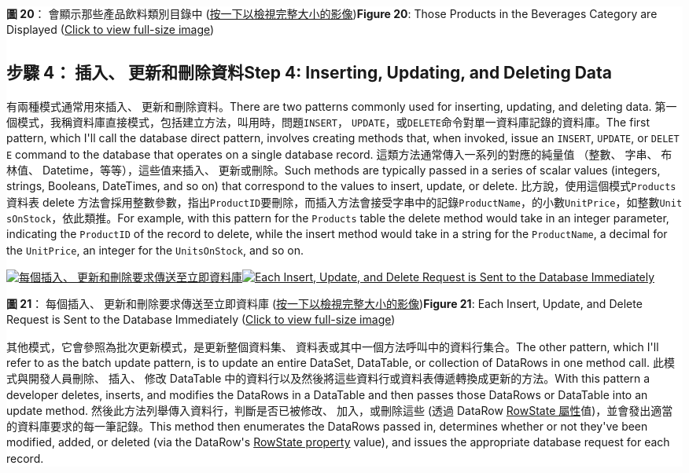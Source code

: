 <span data-ttu-id="e8a18-312">**圖 20**： 會顯示那些產品飲料類別目錄中 ([按一下以檢視完整大小的影像](creating-a-data-access-layer-vb/_static/image54.png))</span><span class="sxs-lookup"><span data-stu-id="e8a18-312">**Figure 20**: Those Products in the Beverages Category are Displayed ([Click to view full-size image](creating-a-data-access-layer-vb/_static/image54.png))</span></span>


## <a name="step-4-inserting-updating-and-deleting-data"></a><span data-ttu-id="e8a18-313">步驟 4： 插入、 更新和刪除資料</span><span class="sxs-lookup"><span data-stu-id="e8a18-313">Step 4: Inserting, Updating, and Deleting Data</span></span>

<span data-ttu-id="e8a18-314">有兩種模式通常用來插入、 更新和刪除資料。</span><span class="sxs-lookup"><span data-stu-id="e8a18-314">There are two patterns commonly used for inserting, updating, and deleting data.</span></span> <span data-ttu-id="e8a18-315">第一個模式，我稱資料庫直接模式，包括建立方法，叫用時，問題`INSERT`， `UPDATE`，或`DELETE`命令對單一資料庫記錄的資料庫。</span><span class="sxs-lookup"><span data-stu-id="e8a18-315">The first pattern, which I'll call the database direct pattern, involves creating methods that, when invoked, issue an `INSERT`, `UPDATE`, or `DELETE` command to the database that operates on a single database record.</span></span> <span data-ttu-id="e8a18-316">這類方法通常傳入一系列的對應的純量值 （整數、 字串、 布林值、 Datetime，等等），這些值来插入、 更新或刪除。</span><span class="sxs-lookup"><span data-stu-id="e8a18-316">Such methods are typically passed in a series of scalar values (integers, strings, Booleans, DateTimes, and so on) that correspond to the values to insert, update, or delete.</span></span> <span data-ttu-id="e8a18-317">比方說，使用這個模式`Products`資料表 delete 方法會採用整數參數，指出`ProductID`要刪除，而插入方法會接受字串中的記錄`ProductName`，的小數`UnitPrice`，如整數`UnitsOnStock`，依此類推。</span><span class="sxs-lookup"><span data-stu-id="e8a18-317">For example, with this pattern for the `Products` table the delete method would take in an integer parameter, indicating the `ProductID` of the record to delete, while the insert method would take in a string for the `ProductName`, a decimal for the `UnitPrice`, an integer for the `UnitsOnStock`, and so on.</span></span>


<span data-ttu-id="e8a18-318">[![每個插入、 更新和刪除要求傳送至立即資料庫](creating-a-data-access-layer-vb/_static/image56.png)](creating-a-data-access-layer-vb/_static/image55.png)</span><span class="sxs-lookup"><span data-stu-id="e8a18-318">[![Each Insert, Update, and Delete Request is Sent to the Database Immediately](creating-a-data-access-layer-vb/_static/image56.png)](creating-a-data-access-layer-vb/_static/image55.png)</span></span>

<span data-ttu-id="e8a18-319">**圖 21**： 每個插入、 更新和刪除要求傳送至立即資料庫 ([按一下以檢視完整大小的影像](creating-a-data-access-layer-vb/_static/image57.png))</span><span class="sxs-lookup"><span data-stu-id="e8a18-319">**Figure 21**: Each Insert, Update, and Delete Request is Sent to the Database Immediately ([Click to view full-size image](creating-a-data-access-layer-vb/_static/image57.png))</span></span>


<span data-ttu-id="e8a18-320">其他模式，它會參照為批次更新模式，是更新整個資料集、 資料表或其中一個方法呼叫中的資料行集合。</span><span class="sxs-lookup"><span data-stu-id="e8a18-320">The other pattern, which I'll refer to as the batch update pattern, is to update an entire DataSet, DataTable, or collection of DataRows in one method call.</span></span> <span data-ttu-id="e8a18-321">此模式與開發人員刪除、 插入、 修改 DataTable 中的資料行以及然後將這些資料行或資料表傳遞轉換成更新的方法。</span><span class="sxs-lookup"><span data-stu-id="e8a18-321">With this pattern a developer deletes, inserts, and modifies the DataRows in a DataTable and then passes those DataRows or DataTable into an update method.</span></span> <span data-ttu-id="e8a18-322">然後此方法列舉傳入資料行，判斷是否已被修改、 加入，或刪除這些 (透過 DataRow [RowState 屬性](https://msdn.microsoft.com/en-us/library/system.data.datarow.rowstate.aspx)值)，並會發出適當的資料庫要求的每一筆記錄。</span><span class="sxs-lookup"><span data-stu-id="e8a18-322">This method then enumerates the DataRows passed in, determines whether or not they've been modified, added, or deleted (via the DataRow's [RowState property](https://msdn.microsoft.com/en-us/library/system.data.datarow.rowstate.aspx) value), and issues the appropriate database request for each record.</span></span>

